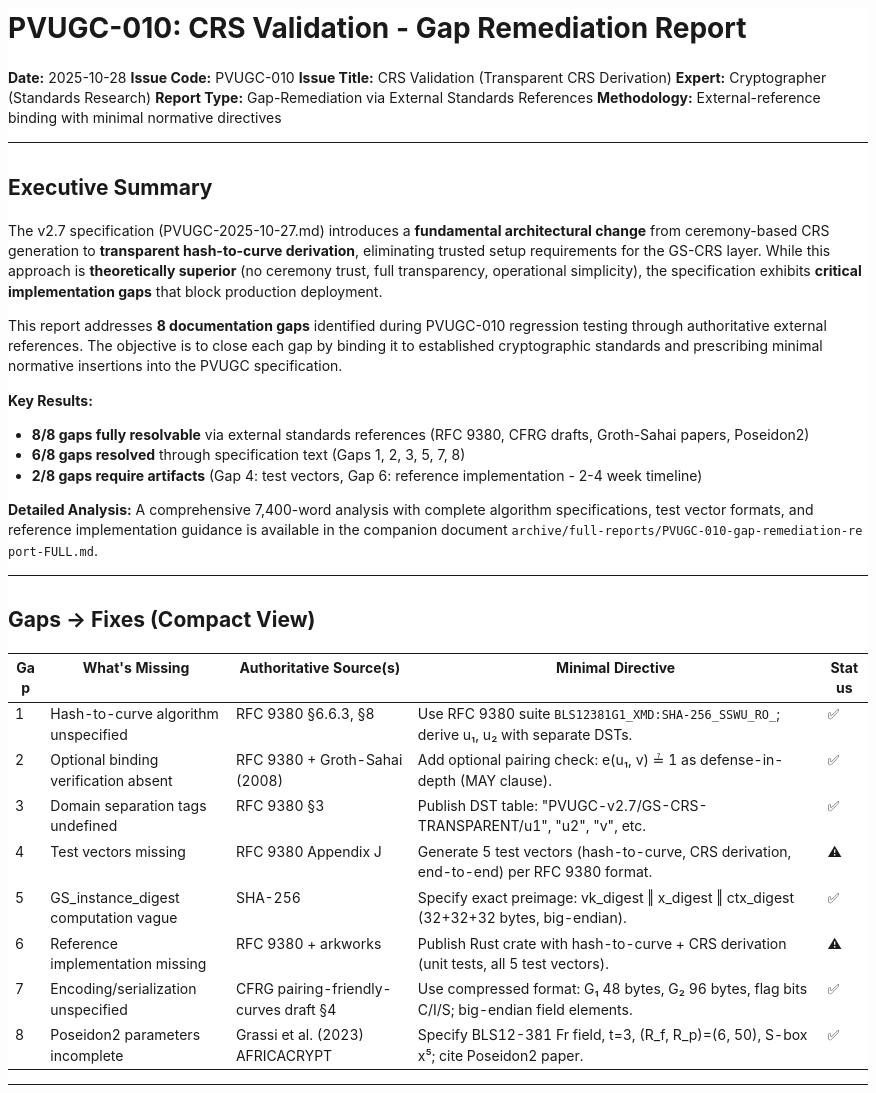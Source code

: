 # PVUGC-010: CRS Validation - Gap Remediation Report

**Date:** 2025-10-28
**Issue Code:** PVUGC-010
**Issue Title:** CRS Validation (Transparent CRS Derivation)
**Expert:** Cryptographer (Standards Research)
**Report Type:** Gap-Remediation via External Standards References
**Methodology:** External-reference binding with minimal normative directives

---

## Executive Summary

The v2.7 specification (PVUGC-2025-10-27.md) introduces a **fundamental architectural change** from ceremony-based CRS generation to **transparent hash-to-curve derivation**, eliminating trusted setup requirements for the GS-CRS layer. While this approach is **theoretically superior** (no ceremony trust, full transparency, operational simplicity), the specification exhibits **critical implementation gaps** that block production deployment.

This report addresses **8 documentation gaps** identified during PVUGC-010 regression testing through authoritative external references. The objective is to close each gap by binding it to established cryptographic standards and prescribing minimal normative insertions into the PVUGC specification.

**Key Results:**
- **8/8 gaps fully resolvable** via external standards references (RFC 9380, CFRG drafts, Groth-Sahai papers, Poseidon2)
- **6/8 gaps resolved** through specification text (Gaps 1, 2, 3, 5, 7, 8)
- **2/8 gaps require artifacts** (Gap 4: test vectors, Gap 6: reference implementation - 2-4 week timeline)

**Detailed Analysis:** A comprehensive 7,400-word analysis with complete algorithm specifications, test vector formats, and reference implementation guidance is available in the companion document `archive/full-reports/PVUGC-010-gap-remediation-report-FULL.md`.

---

## Gaps → Fixes (Compact View)

| Gap | What's Missing                       | Authoritative Source(s)                  | Minimal Directive                                                                              | Status |
| --- | ------------------------------------ | ---------------------------------------- | ---------------------------------------------------------------------------------------------- | ------ |
| 1   | Hash-to-curve algorithm unspecified  | RFC 9380 §6.6.3, §8                       | Use RFC 9380 suite `BLS12381G1_XMD:SHA-256_SSWU_RO_`; derive u₁, u₂ with separate DSTs.       | ✅      |
| 2   | Optional binding verification absent | RFC 9380 + Groth-Sahai (2008)             | Add optional pairing check: e(u₁, v) ≟ 1 as defense-in-depth (MAY clause).                    | ✅      |
| 3   | Domain separation tags undefined     | RFC 9380 §3                               | Publish DST table: "PVUGC-v2.7/GS-CRS-TRANSPARENT/u1", "u2", "v", etc.                         | ✅      |
| 4   | Test vectors missing                 | RFC 9380 Appendix J                       | Generate 5 test vectors (hash-to-curve, CRS derivation, end-to-end) per RFC 9380 format.      | ⚠️     |
| 5   | GS_instance_digest computation vague | SHA-256                                   | Specify exact preimage: vk_digest ‖ x_digest ‖ ctx_digest (32+32+32 bytes, big-endian).       | ✅      |
| 6   | Reference implementation missing     | RFC 9380 + arkworks                       | Publish Rust crate with hash-to-curve + CRS derivation (unit tests, all 5 test vectors).      | ⚠️     |
| 7   | Encoding/serialization unspecified   | CFRG pairing-friendly-curves draft §4     | Use compressed format: G₁ 48 bytes, G₂ 96 bytes, flag bits C/I/S; big-endian field elements.  | ✅      |
| 8   | Poseidon2 parameters incomplete      | Grassi et al. (2023) AFRICACRYPT          | Specify BLS12-381 Fr field, t=3, (R_f, R_p)=(6, 50), S-box x⁵; cite Poseidon2 paper.          | ✅      |

---